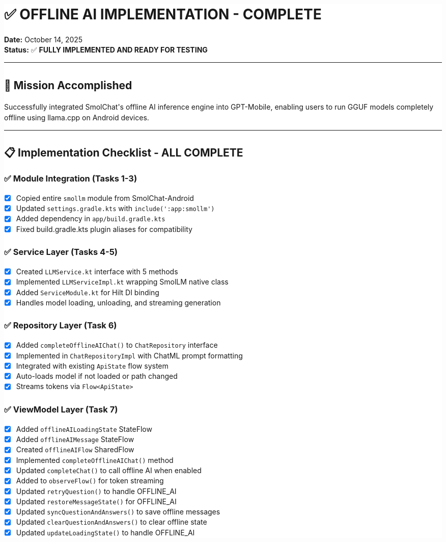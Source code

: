 # ✅ OFFLINE AI IMPLEMENTATION - COMPLETE

**Date:** October 14, 2025  
**Status:** ✅ **FULLY IMPLEMENTED AND READY FOR TESTING**

---

## 🎯 Mission Accomplished

Successfully integrated SmolChat's offline AI inference engine into GPT-Mobile, enabling users to run GGUF models completely offline using llama.cpp on Android devices.

---

## 📋 Implementation Checklist - ALL COMPLETE

### ✅ Module Integration (Tasks 1-3)

- [x] Copied entire `smollm` module from SmolChat-Android
- [x] Updated `settings.gradle.kts` with `include(':app:smollm')`
- [x] Added dependency in `app/build.gradle.kts`
- [x] Fixed build.gradle.kts plugin aliases for compatibility

### ✅ Service Layer (Tasks 4-5)

- [x] Created `LLMService.kt` interface with 5 methods
- [x] Implemented `LLMServiceImpl.kt` wrapping SmolLM native class
- [x] Added `ServiceModule.kt` for Hilt DI binding
- [x] Handles model loading, unloading, and streaming generation

### ✅ Repository Layer (Task 6)

- [x] Added `completeOfflineAIChat()` to `ChatRepository` interface
- [x] Implemented in `ChatRepositoryImpl` with ChatML prompt formatting
- [x] Integrated with existing `ApiState` flow system
- [x] Auto-loads model if not loaded or path changed
- [x] Streams tokens via `Flow<ApiState>`

### ✅ ViewModel Layer (Task 7)

- [x] Added `offlineAILoadingState` StateFlow
- [x] Added `offlineAIMessage` StateFlow
- [x] Created `offlineAIFlow` SharedFlow
- [x] Implemented `completeOfflineAIChat()` method
- [x] Updated `completeChat()` to call offline AI when enabled
- [x] Added to `observeFlow()` for token streaming
- [x] Updated `retryQuestion()` to handle OFFLINE_AI
- [x] Updated `restoreMessageState()` for OFFLINE_AI
- [x] Updated `syncQuestionAndAnswers()` to save offline messages
- [x] Updated `clearQuestionAndAnswers()` to clear offline state
- [x] Updated `updateLoadingState()` to handle OFFLINE_AI
